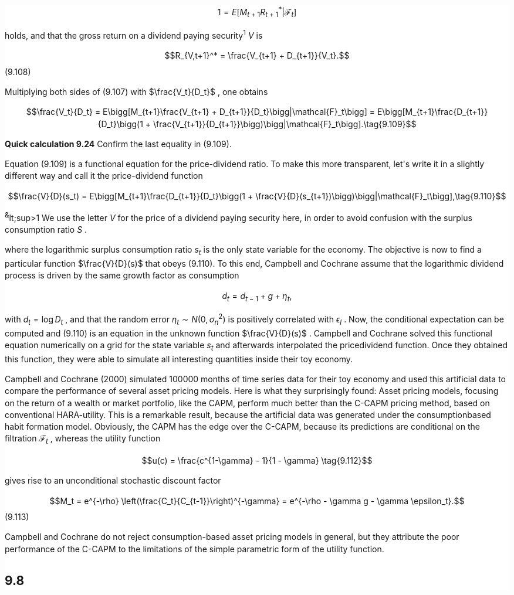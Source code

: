 $$1 = E[M_{t+1}R_{t+1}^*|\mathcal{F}_t] \tag{9.107}$$

holds, and that the gross return on a dividend paying security<sup>1</sup>  $V$  is

$$R_{V,t+1}^* = \frac{V_{t+1} + D_{t+1}}{V_t}.$$
(9.108)

Multiplying both sides of (9.107) with  $\frac{V_t}{D_t}$ , one obtains

$$\frac{V_t}{D_t} = E\bigg[M_{t+1}\frac{V_{t+1} + D_{t+1}}{D_t}\bigg|\mathcal{F}_t\bigg] = E\bigg[M_{t+1}\frac{D_{t+1}}{D_t}\bigg(1 + \frac{V_{t+1}}{D_{t+1}}\bigg)\bigg|\mathcal{F}_t\bigg].\tag{9.109}$$

**Quick calculation 9.24** Confirm the last equality in (9.109).

Equation  $(9.109)$  is a functional equation for the price-dividend ratio. To make this more transparent, let's write it in a slightly different way and call it the price-dividend function

$$\frac{V}{D}(s_t) = E\bigg[M_{t+1}\frac{D_{t+1}}{D_t}\bigg(1 + \frac{V}{D}(s_{t+1})\bigg)\bigg|\mathcal{F}_t\bigg],\tag{9.110}$$

<sup>&</sup>lt;sup>1</sup> We use the letter  $V$  for the price of a dividend paying security here, in order to avoid confusion with the surplus consumption ratio  $S$ .

where the logarithmic surplus consumption ratio  $s_t$  is the only state variable for the economy. The objective is now to find a particular function  $\frac{V}{D}(s)$  that obeys (9.110). To this end, Campbell and Cochrane assume that the logarithmic dividend process is driven by the same growth factor as consumption

$$d_t = d_{t-1} + g + \eta_t, \tag{9.111}$$

with  $d_t = \log D_t$ , and that the random error  $\eta_t \sim N(0, \sigma_n^2)$  is positively correlated with  $\epsilon_l$ . Now, the conditional expectation can be computed and (9.110) is an equation in the unknown function  $\frac{V}{D}(s)$ . Campbell and Cochrane solved this functional equation numerically on a grid for the state variable  $s_t$  and afterwards interpolated the pricedividend function. Once they obtained this function, they were able to simulate all interesting quantities inside their toy economy.

Campbell and Cochrane (2000) simulated 100000 months of time series data for their toy economy and used this artificial data to compare the performance of several asset pricing models. Here is what they surprisingly found: Asset pricing models, focusing on the return of a wealth or market portfolio, like the CAPM, perform much better than the C-CAPM pricing method, based on conventional HARA-utility. This is a remarkable result, because the artificial data was generated under the consumptionbased habit formation model. Obviously, the CAPM has the edge over the C-CAPM, because its predictions are conditional on the filtration  $\mathcal{F}_t$ , whereas the utility function

$$u(c) = \frac{c^{1-\gamma} - 1}{1 - \gamma} \tag{9.112}$$

gives rise to an unconditional stochastic discount factor

$$M_t = e^{-\rho} \left(\frac{C_t}{C_{t-1}}\right)^{-\gamma} = e^{-\rho - \gamma g - \gamma \epsilon_t}.$$
(9.113)

Campbell and Cochrane do not reject consumption-based asset pricing models in general, but they attribute the poor performance of the C-CAPM to the limitations of the simple parametric form of the utility function.

## 9.8
